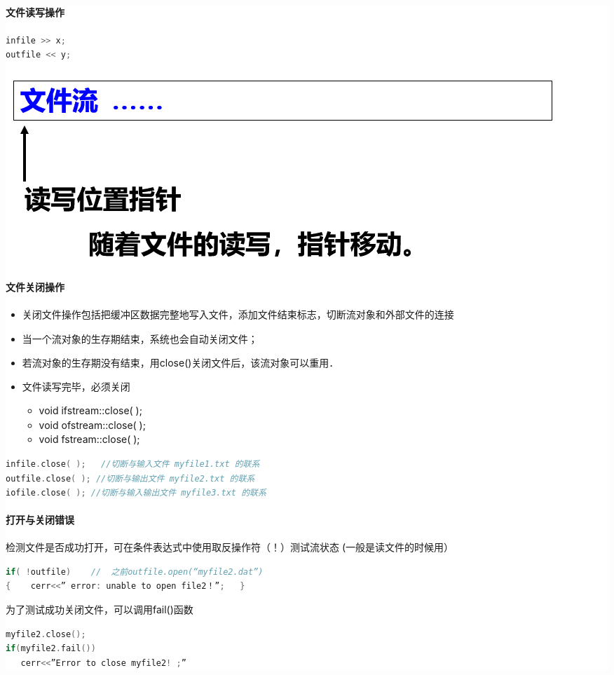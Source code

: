 #### 文件读写操作

```cpp
infile >> x;
outfile << y;
```

![图7 文件流](./img/ch23-07.png)

#### 文件关闭操作

- 关闭文件操作包括把缓冲区数据完整地写入文件，添加文件结束标志，切断流对象和外部文件的连接

- 当一个流对象的生存期结束，系统也会自动关闭文件；

- 若流对象的生存期没有结束，用close()关闭文件后，该流对象可以重用．

- 文件读写完毕，必须关闭
  - void ifstream::close( );
  - void ofstream::close( );
  - void fstream::close( );

```cpp
infile.close( );   //切断与输入文件 myfile1.txt 的联系
outfile.close( ); //切断与输出文件 myfile2.txt 的联系
iofile.close( ); //切断与输入输出文件 myfile3.txt 的联系
```

#### 打开与关闭错误

检测文件是否成功打开，可在条件表达式中使用取反操作符（！）测试流状态 (一般是读文件的时候用）

```cpp
if( !outfile)    //  之前outfile.open(“myfile2.dat”)
{    cerr<<” error: unable to open file2！”;   }
```

为了测试成功关闭文件，可以调用fail()函数

```cpp
myfile2.close();
if(myfile2.fail())
   cerr<<”Error to close myfile2! ;”
```
